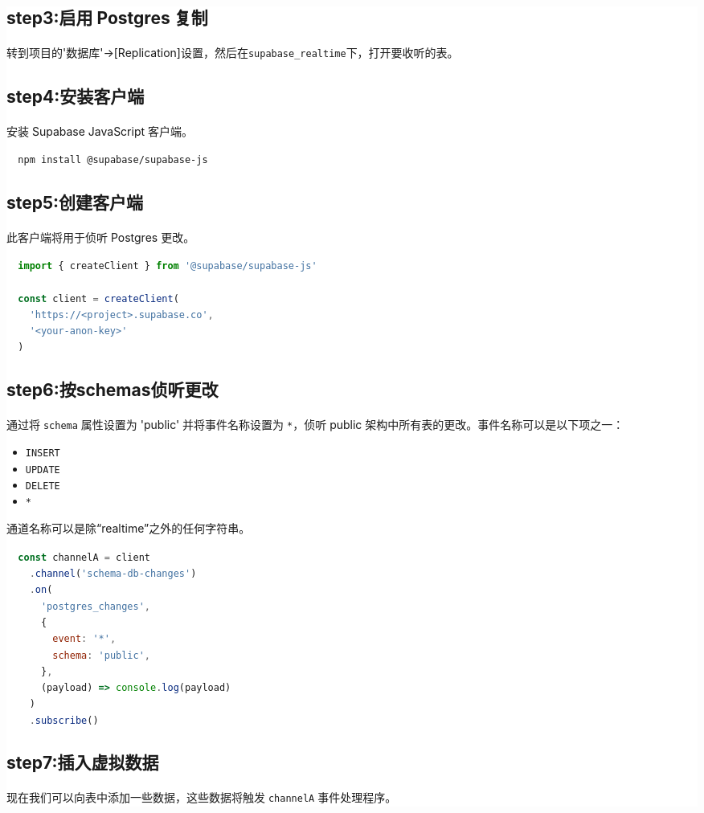  ## step3:启用 Postgres 复制

转到项目的'数据库'->[Replication]设置，然后在`supabase_realtime`下，打开要收听的表。

## step4:安装客户端

安装 Supabase JavaScript 客户端。

```bash
  npm install @supabase/supabase-js
```

## step5:创建客户端

此客户端将用于侦听 Postgres 更改。

```js
  import { createClient } from '@supabase/supabase-js'

  const client = createClient(
    'https://<project>.supabase.co',
    '<your-anon-key>'
  )
```

## step6:按schemas侦听更改

通过将 `schema` 属性设置为 'public' 并将事件名称设置为 `*`，侦听 public 架构中所有表的更改。事件名称可以是以下项之一：
- `INSERT`
- `UPDATE`
- `DELETE`
- `*`

通道名称可以是除“realtime”之外的任何字符串。


```js
  const channelA = client
    .channel('schema-db-changes')
    .on(
      'postgres_changes',
      {
        event: '*',
        schema: 'public',
      },
      (payload) => console.log(payload)
    )
    .subscribe()
```
## step7:插入虚拟数据

现在我们可以向表中添加一些数据，这些数据将触发 `channelA` 事件处理程序。
